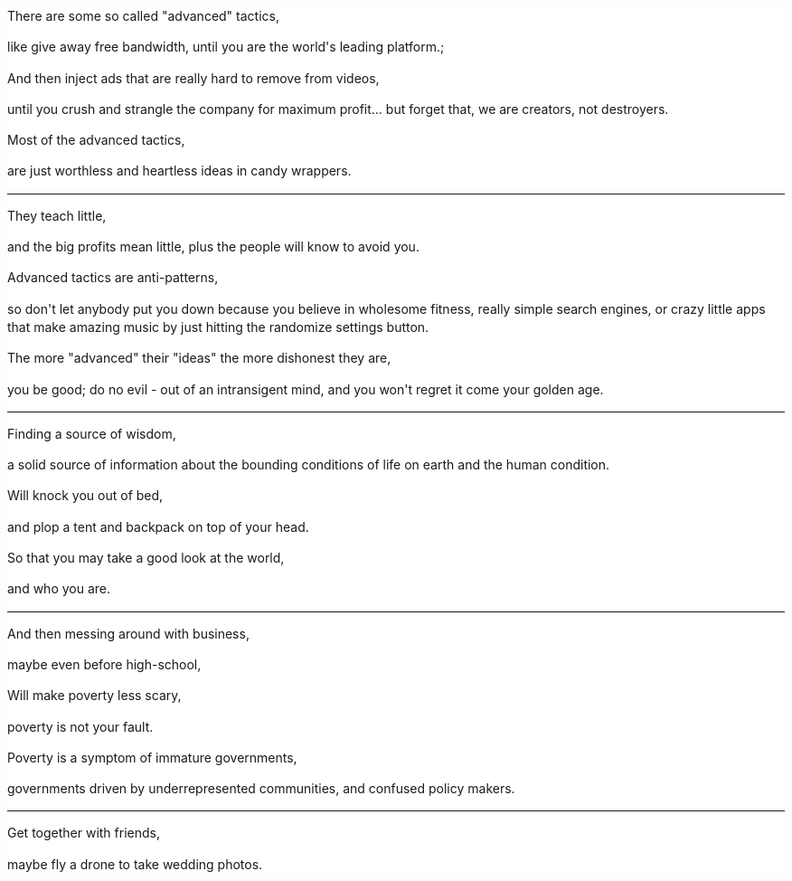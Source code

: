 
There are some so called "advanced" tactics,

like give away free bandwidth, until you are the world's leading platform.;

And then inject ads that are really hard to remove from videos,

until you crush and strangle the company for maximum profit... but forget that, we are creators, not destroyers.

Most of the advanced tactics,

are just worthless and heartless ideas in candy wrappers.

---

They teach little,

and the big profits mean little, plus the people will know to avoid you.

Advanced tactics are anti-patterns,

so don't let anybody put you down because you believe in wholesome fitness, really simple search engines, or crazy little apps that make amazing music by just hitting the randomize settings button.

The more "advanced" their "ideas" the more dishonest they are,

you be good; do no evil - out of an intransigent mind, and you won't regret it come your golden age.

---

Finding a source of wisdom,

a solid source of information about the bounding conditions of life on earth and the human condition.

Will knock you out of bed,

and plop a tent and backpack on top of your head.

So that you may take a good look at the world,

and who you are.

---

And then messing around with business,

maybe even before high-school,

Will make poverty less scary,

poverty is not your fault.

Poverty is a symptom of immature governments,

governments driven by underrepresented communities, and confused policy makers.

---

Get together with friends,

maybe fly a drone to take wedding photos.
